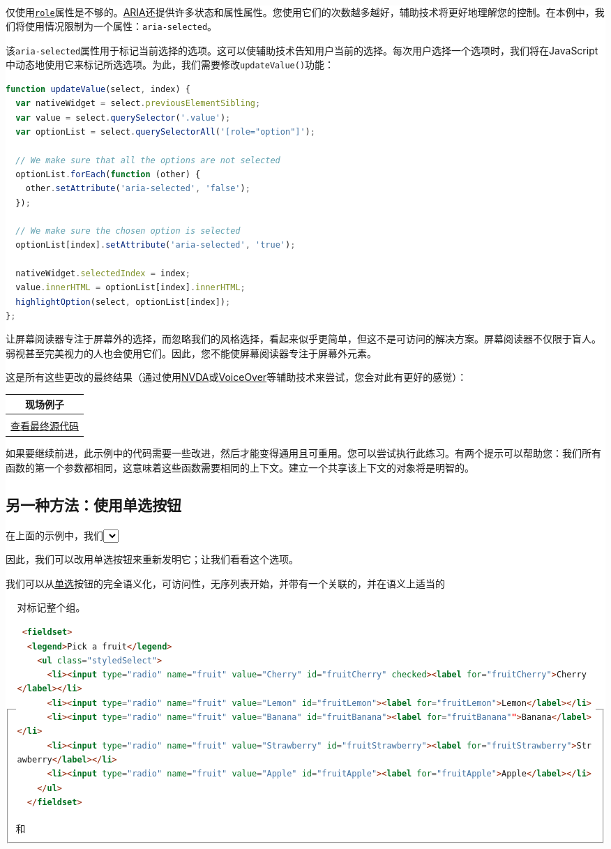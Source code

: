 

仅使用[`role`](https://developer.mozilla.org/en-US/docs/Accessibility/ARIA/ARIA_Techniques)属性是不够的。[ARIA](https://developer.mozilla.org/en-US/docs/Accessibility/ARIA)还提供许多状态和属性属性。您使用它们的次数越多越好，辅助技术将更好地理解您的控制。在本例中，我们将使用情况限制为一个属性：`aria-selected`。

该`aria-selected`属性用于标记当前选择的选项。这可以使辅助技术告知用户当前的选择。每次用户选择一个选项时，我们将在JavaScript中动态地使用它来标记所选选项。为此，我们需要修改`updateValue()`功能：

```js
function updateValue(select, index) {
  var nativeWidget = select.previousElementSibling;
  var value = select.querySelector('.value');
  var optionList = select.querySelectorAll('[role="option"]');

  // We make sure that all the options are not selected
  optionList.forEach(function (other) {
    other.setAttribute('aria-selected', 'false');
  });

  // We make sure the chosen option is selected
  optionList[index].setAttribute('aria-selected', 'true');

  nativeWidget.selectedIndex = index;
  value.innerHTML = optionList[index].innerHTML;
  highlightOption(select, optionList[index]);
};
```

让屏幕阅读器专注于屏幕外的选择，而忽略我们的风格选择，看起来似乎更简单，但这不是可访问的解决方案。屏幕阅读器不仅限于盲人。弱视甚至完美视力的人也会使用它们。因此，您不能使屏幕阅读器专注于屏幕外元素。

这是所有这些更改的最终结果（通过使用[NVDA](http://www.nvda-project.org/)或[VoiceOver](http://www.apple.com/accessibility/voiceover/)等辅助技术来尝试，您会对此有更好的感觉）：

|                           现场例子                           |
| :----------------------------------------------------------: |
|                                                              |
| [查看最终源代码](https://developer.mozilla.org/en-US/docs/HTML/Forms/How_to_build_custom_form_widgets/Example_5) |

如果要继续前进，此示例中的代码需要一些改进，然后才能变得通用且可重用。您可以尝试执行此练习。有两个提示可以帮助您：我们所有函数的第一个参数都相同，这意味着这些函数需要相同的上下文。建立一个共享该上下文的对象将是明智的。

## 另一种方法：使用单选按钮

在上面的示例中，我们<select>使用非语义HTML，CSS和JavaScript 重塑了元素。该选择是从数量有限的选项中选择一个选项，这与同名的[单选](https://developer.mozilla.org/en-US/docs/Web/HTML/Element/input/radio)按钮组具有相同的功能。

因此，我们可以改用单选按钮来重新发明它；让我们看看这个选项。

我们可以从[单选](https://developer.mozilla.org/en-US/docs/Web/HTML/Element/input/radio)按钮的完全语义化，可访问性，无序列表开始，并带有一个关联的<label>，并在语义上适当的<fieldset>和<legend>对标记整个组。

```html
 <fieldset>
  <legend>Pick a fruit</legend>
    <ul class="styledSelect">
      <li><input type="radio" name="fruit" value="Cherry" id="fruitCherry" checked><label for="fruitCherry">Cherry</label></li>
      <li><input type="radio" name="fruit" value="Lemon" id="fruitLemon"><label for="fruitLemon">Lemon</label></li>
      <li><input type="radio" name="fruit" value="Banana" id="fruitBanana"><label for="fruitBanana"">Banana</label></li>
      <li><input type="radio" name="fruit" value="Strawberry" id="fruitStrawberry"><label for="fruitStrawberry">Strawberry</label></li>
      <li><input type="radio" name="fruit" value="Apple" id="fruitApple"><label for="fruitApple">Apple</label></li>
    </ul>
  </fieldset>
```